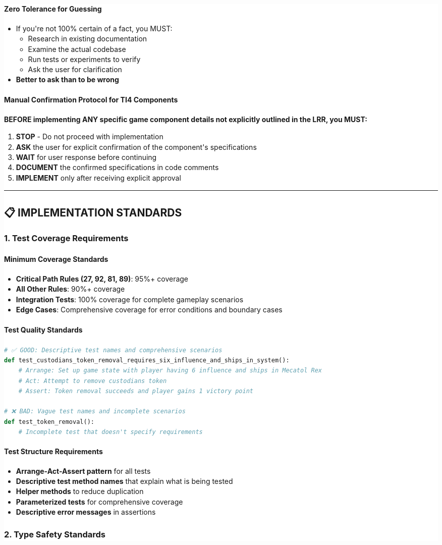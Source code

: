 #### Zero Tolerance for Guessing
- If you're not 100% certain of a fact, you MUST:
  - Research in existing documentation
  - Examine the actual codebase
  - Run tests or experiments to verify
  - Ask the user for clarification
- **Better to ask than to be wrong**

#### Manual Confirmation Protocol for TI4 Components
**BEFORE implementing ANY specific game component details not explicitly outlined in the LRR, you MUST:**
1. **STOP** - Do not proceed with implementation
2. **ASK** the user for explicit confirmation of the component's specifications
3. **WAIT** for user response before continuing
4. **DOCUMENT** the confirmed specifications in code comments
5. **IMPLEMENT** only after receiving explicit approval

---

## 📋 IMPLEMENTATION STANDARDS

### 1. Test Coverage Requirements

#### Minimum Coverage Standards
- **Critical Path Rules (27, 92, 81, 89)**: 95%+ coverage
- **All Other Rules**: 90%+ coverage
- **Integration Tests**: 100% coverage for complete gameplay scenarios
- **Edge Cases**: Comprehensive coverage for error conditions and boundary cases

#### Test Quality Standards
```python
# ✅ GOOD: Descriptive test names and comprehensive scenarios
def test_custodians_token_removal_requires_six_influence_and_ships_in_system():
    # Arrange: Set up game state with player having 6 influence and ships in Mecatol Rex
    # Act: Attempt to remove custodians token
    # Assert: Token removal succeeds and player gains 1 victory point

# ❌ BAD: Vague test names and incomplete scenarios
def test_token_removal():
    # Incomplete test that doesn't specify requirements
```

#### Test Structure Requirements
- **Arrange-Act-Assert pattern** for all tests
- **Descriptive test method names** that explain what is being tested
- **Helper methods** to reduce duplication
- **Parameterized tests** for comprehensive coverage
- **Descriptive error messages** in assertions

### 2. Type Safety Standards
